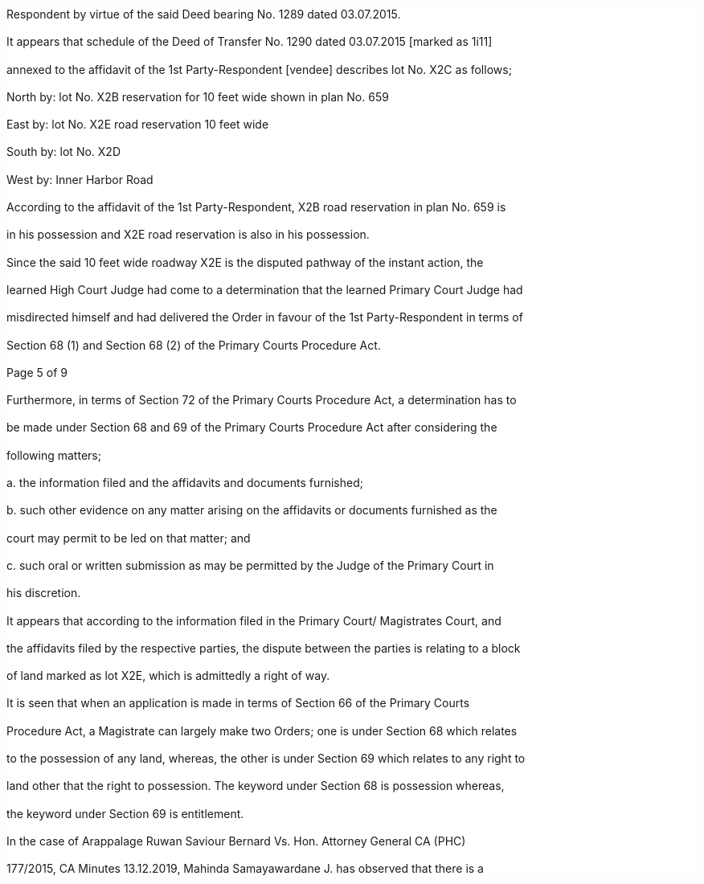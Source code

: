 Respondent by virtue of the said Deed bearing No. 1289 dated 03.07.2015.

It appears that schedule of the Deed of Transfer No. 1290 dated 03.07.2015 [marked as 1i11]

annexed to the affidavit of the 1st Party-Respondent [vendee] describes lot No. X2C as follows;

North by: lot No. X2B reservation for 10 feet wide shown in plan No. 659

East by: lot No. X2E road reservation 10 feet wide

South by: lot No. X2D

West by: Inner Harbor Road

According to the affidavit of the 1st Party-Respondent, X2B road reservation in plan No. 659 is

in his possession and X2E road reservation is also in his possession.

Since the said 10 feet wide roadway X2E is the disputed pathway of the instant action, the

learned High Court Judge had come to a determination that the learned Primary Court Judge had

misdirected himself and had delivered the Order in favour of the 1st Party-Respondent in terms of

Section 68 (1) and Section 68 (2) of the Primary Courts Procedure Act.

Page 5 of 9

Furthermore, in terms of Section 72 of the Primary Courts Procedure Act, a determination has to

be made under Section 68 and 69 of the Primary Courts Procedure Act after considering the

following matters;

a. the information filed and the affidavits and documents furnished;

b. such other evidence on any matter arising on the affidavits or documents furnished as the

court may permit to be led on that matter; and

c. such oral or written submission as may be permitted by the Judge of the Primary Court in

his discretion.

It appears that according to the information filed in the Primary Court/ Magistrates Court, and

the affidavits filed by the respective parties, the dispute between the parties is relating to a block

of land marked as lot X2E, which is admittedly a right of way.

It is seen that when an application is made in terms of Section 66 of the Primary Courts

Procedure Act, a Magistrate can largely make two Orders; one is under Section 68 which relates

to the possession of any land, whereas, the other is under Section 69 which relates to any right to

land other that the right to possession. The keyword under Section 68 is possession whereas,

the keyword under Section 69 is entitlement.

In the case of Arappalage Ruwan Saviour Bernard Vs. Hon. Attorney General CA (PHC)

177/2015, CA Minutes 13.12.2019, Mahinda Samayawardane J. has observed that there is a
